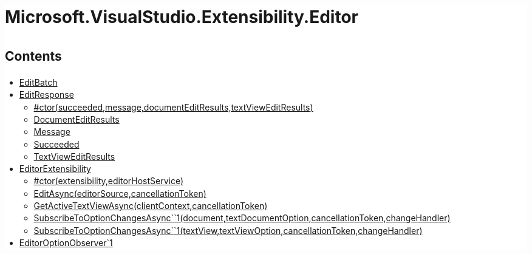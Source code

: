 <a name='assembly'></a>
# Microsoft.VisualStudio.Extensibility.Editor

## Contents

- [EditBatch](#T-Microsoft-VisualStudio-Extensibility-Editor-EditBatch 'Microsoft.VisualStudio.Extensibility.Editor.EditBatch')
- [EditResponse](#T-Microsoft-VisualStudio-Extensibility-Editor-EditResponse 'Microsoft.VisualStudio.Extensibility.Editor.EditResponse')
  - [#ctor(succeeded,message,documentEditResults,textViewEditResults)](#M-Microsoft-VisualStudio-Extensibility-Editor-EditResponse-#ctor-System-Boolean,System-String,System-Collections-Generic-IReadOnlyDictionary{Microsoft-VisualStudio-Extensibility-Editor-ITextDocumentSnapshot,Microsoft-VisualStudio-Extensibility-Editor-TextDocumentSnapshotEditResponse},System-Collections-Generic-IReadOnlyDictionary{Microsoft-VisualStudio-Extensibility-Editor-ITextViewSnapshot,Microsoft-VisualStudio-Extensibility-Editor-TextViewEditResponse}- 'Microsoft.VisualStudio.Extensibility.Editor.EditResponse.#ctor(System.Boolean,System.String,System.Collections.Generic.IReadOnlyDictionary{Microsoft.VisualStudio.Extensibility.Editor.ITextDocumentSnapshot,Microsoft.VisualStudio.Extensibility.Editor.TextDocumentSnapshotEditResponse},System.Collections.Generic.IReadOnlyDictionary{Microsoft.VisualStudio.Extensibility.Editor.ITextViewSnapshot,Microsoft.VisualStudio.Extensibility.Editor.TextViewEditResponse})')
  - [DocumentEditResults](#P-Microsoft-VisualStudio-Extensibility-Editor-EditResponse-DocumentEditResults 'Microsoft.VisualStudio.Extensibility.Editor.EditResponse.DocumentEditResults')
  - [Message](#P-Microsoft-VisualStudio-Extensibility-Editor-EditResponse-Message 'Microsoft.VisualStudio.Extensibility.Editor.EditResponse.Message')
  - [Succeeded](#P-Microsoft-VisualStudio-Extensibility-Editor-EditResponse-Succeeded 'Microsoft.VisualStudio.Extensibility.Editor.EditResponse.Succeeded')
  - [TextViewEditResults](#P-Microsoft-VisualStudio-Extensibility-Editor-EditResponse-TextViewEditResults 'Microsoft.VisualStudio.Extensibility.Editor.EditResponse.TextViewEditResults')
- [EditorExtensibility](#T-Microsoft-VisualStudio-Extensibility-Editor-EditorExtensibility 'Microsoft.VisualStudio.Extensibility.Editor.EditorExtensibility')
  - [#ctor(extensibility,editorHostService)](#M-Microsoft-VisualStudio-Extensibility-Editor-EditorExtensibility-#ctor-Microsoft-VisualStudio-Extensibility-VisualStudioExtensibility,Microsoft-VisualStudio-Extensibility-Editor-IEditorHostService- 'Microsoft.VisualStudio.Extensibility.Editor.EditorExtensibility.#ctor(Microsoft.VisualStudio.Extensibility.VisualStudioExtensibility,Microsoft.VisualStudio.Extensibility.Editor.IEditorHostService)')
  - [EditAsync(editorSource,cancellationToken)](#M-Microsoft-VisualStudio-Extensibility-Editor-EditorExtensibility-EditAsync-System-Action{Microsoft-VisualStudio-Extensibility-Editor-IEditBatch},System-Threading-CancellationToken- 'Microsoft.VisualStudio.Extensibility.Editor.EditorExtensibility.EditAsync(System.Action{Microsoft.VisualStudio.Extensibility.Editor.IEditBatch},System.Threading.CancellationToken)')
  - [GetActiveTextViewAsync(clientContext,cancellationToken)](#M-Microsoft-VisualStudio-Extensibility-Editor-EditorExtensibility-GetActiveTextViewAsync-Microsoft-VisualStudio-Extensibility-IClientContext,System-Threading-CancellationToken- 'Microsoft.VisualStudio.Extensibility.Editor.EditorExtensibility.GetActiveTextViewAsync(Microsoft.VisualStudio.Extensibility.IClientContext,System.Threading.CancellationToken)')
  - [SubscribeToOptionChangesAsync\`\`1(document,textDocumentOption,cancellationToken,changeHandler)](#M-Microsoft-VisualStudio-Extensibility-Editor-EditorExtensibility-SubscribeToOptionChangesAsync``1-Microsoft-VisualStudio-Extensibility-Editor-ITextDocumentSnapshot,Microsoft-VisualStudio-Extensibility-Editor-TextDocumentOption{``0},System-Threading-CancellationToken,System-Func{``0,System-Threading-Tasks-Task}- 'Microsoft.VisualStudio.Extensibility.Editor.EditorExtensibility.SubscribeToOptionChangesAsync``1(Microsoft.VisualStudio.Extensibility.Editor.ITextDocumentSnapshot,Microsoft.VisualStudio.Extensibility.Editor.TextDocumentOption{``0},System.Threading.CancellationToken,System.Func{``0,System.Threading.Tasks.Task})')
  - [SubscribeToOptionChangesAsync\`\`1(textView,textViewOption,cancellationToken,changeHandler)](#M-Microsoft-VisualStudio-Extensibility-Editor-EditorExtensibility-SubscribeToOptionChangesAsync``1-Microsoft-VisualStudio-Extensibility-Editor-ITextViewSnapshot,Microsoft-VisualStudio-Extensibility-Editor-TextViewOption{``0},System-Threading-CancellationToken,System-Func{``0,System-Threading-Tasks-Task}- 'Microsoft.VisualStudio.Extensibility.Editor.EditorExtensibility.SubscribeToOptionChangesAsync``1(Microsoft.VisualStudio.Extensibility.Editor.ITextViewSnapshot,Microsoft.VisualStudio.Extensibility.Editor.TextViewOption{``0},System.Threading.CancellationToken,System.Func{``0,System.Threading.Tasks.Task})')
- [EditorOptionObserver\`1](#T-Microsoft-VisualStudio-Extensibility-Editor-EditorOptionObserver`1 'Microsoft.VisualStudio.Extensibility.Editor.EditorOptionObserver`1')